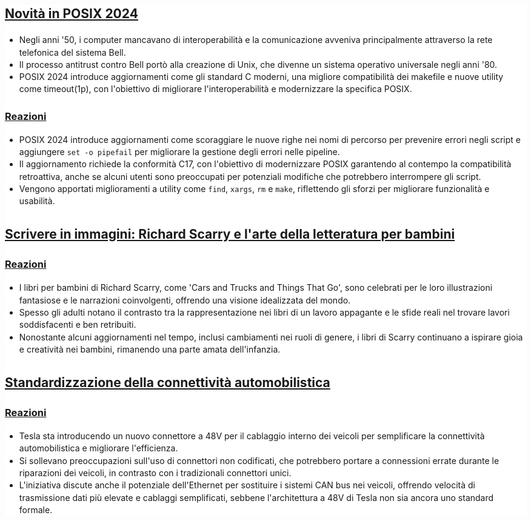 ## [Novità in POSIX 2024](https://blog.toast.cafe/posix2024-xcu)

- Negli anni '50, i computer mancavano di interoperabilità e la comunicazione avveniva principalmente attraverso la rete telefonica del sistema Bell.
- Il processo antitrust contro Bell portò alla creazione di Unix, che divenne un sistema operativo universale negli anni '80.
- POSIX 2024 introduce aggiornamenti come gli standard C moderni, una migliore compatibilità dei makefile e nuove utility come timeout(1p), con l'obiettivo di migliorare l'interoperabilità e modernizzare la specifica POSIX.

### [Reazioni](https://news.ycombinator.com/item?id=41978197)

- POSIX 2024 introduce aggiornamenti come scoraggiare le nuove righe nei nomi di percorso per prevenire errori negli script e aggiungere `set -o pipefail` per migliorare la gestione degli errori nelle pipeline.
- Il aggiornamento richiede la conformità C17, con l'obiettivo di modernizzare POSIX garantendo al contempo la compatibilità retroattiva, anche se alcuni utenti sono preoccupati per potenziali modifiche che potrebbero interrompere gli script.
- Vengono apportati miglioramenti a utility come `find`, `xargs`, `rm` e `make`, riflettendo gli sforzi per migliorare funzionalità e usabilità.

## [Scrivere in immagini: Richard Scarry e l'arte della letteratura per bambini](https://yalereview.org/article/chris-ware-richard-scarry)

### [Reazioni](https://news.ycombinator.com/item?id=41983622)

- I libri per bambini di Richard Scarry, come 'Cars and Trucks and Things That Go', sono celebrati per le loro illustrazioni fantasiose e le narrazioni coinvolgenti, offrendo una visione idealizzata del mondo.
- Spesso gli adulti notano il contrasto tra la rappresentazione nei libri di un lavoro appagante e le sfide reali nel trovare lavori soddisfacenti e ben retribuiti.
- Nonostante alcuni aggiornamenti nel tempo, inclusi cambiamenti nei ruoli di genere, i libri di Scarry continuano a ispirare gioia e creatività nei bambini, rimanendo una parte amata dell'infanzia.

## [Standardizzazione della connettività automobilistica](https://www.tesla.com/en_CA/blog/standardizing-automotive-connectivity)

### [Reazioni](https://news.ycombinator.com/item?id=41974882)

- Tesla sta introducendo un nuovo connettore a 48V per il cablaggio interno dei veicoli per semplificare la connettività automobilistica e migliorare l'efficienza.
- Si sollevano preoccupazioni sull'uso di connettori non codificati, che potrebbero portare a connessioni errate durante le riparazioni dei veicoli, in contrasto con i tradizionali connettori unici.
- L'iniziativa discute anche il potenziale dell'Ethernet per sostituire i sistemi CAN bus nei veicoli, offrendo velocità di trasmissione dati più elevate e cablaggi semplificati, sebbene l'architettura a 48V di Tesla non sia ancora uno standard formale.
